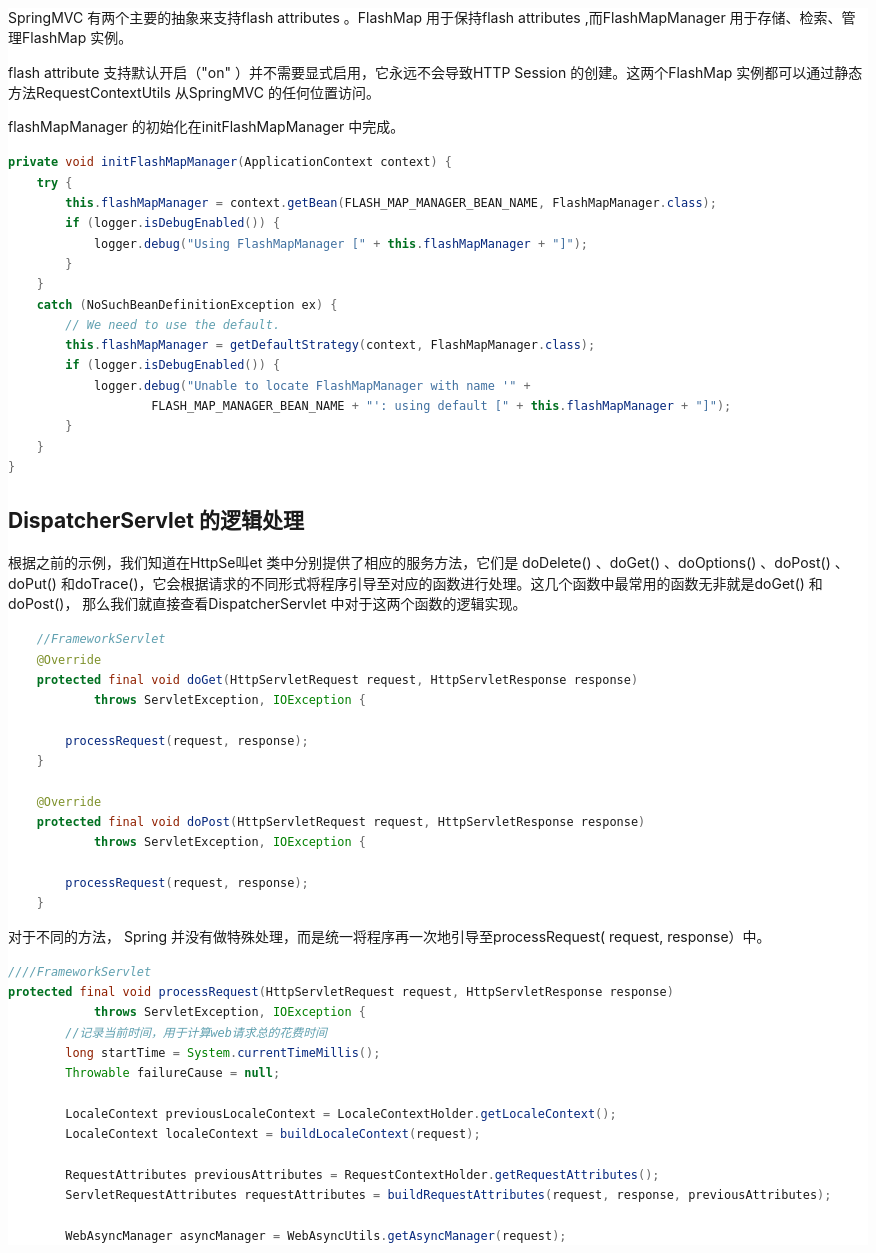 SpringMVC 有两个主要的抽象来支持flash attributes 。FlashMap 用于保持flash attributes ,而FlashMapManager 用于存储、检索、管理FlashMap 实例。

flash attribute 支持默认开启（"on" ）并不需要显式启用，它永远不会导致HTTP Session 的创建。这两个FlashMap 实例都可以通过静态方法RequestContextUtils 从SpringMVC 的任何位置访问。

flashMapManager 的初始化在initFlashMapManager 中完成。
```java
private void initFlashMapManager(ApplicationContext context) {
    try {
        this.flashMapManager = context.getBean(FLASH_MAP_MANAGER_BEAN_NAME, FlashMapManager.class);
        if (logger.isDebugEnabled()) {
            logger.debug("Using FlashMapManager [" + this.flashMapManager + "]");
        }
    }
    catch (NoSuchBeanDefinitionException ex) {
        // We need to use the default.
        this.flashMapManager = getDefaultStrategy(context, FlashMapManager.class);
        if (logger.isDebugEnabled()) {
            logger.debug("Unable to locate FlashMapManager with name '" +
                    FLASH_MAP_MANAGER_BEAN_NAME + "': using default [" + this.flashMapManager + "]");
        }
    }
}
```

## DispatcherServlet 的逻辑处理
根据之前的示例，我们知道在HttpSe叫et 类中分别提供了相应的服务方法，它们是 doDelete() 、doGet() 、doOptions() 、doPost() 、doPut() 和doTrace()，它会根据请求的不同形式将程序引导至对应的函数进行处理。这几个函数中最常用的函数无非就是doGet() 和doPost()， 那么我们就直接查看DispatcherServlet 中对于这两个函数的逻辑实现。

```java
    //FrameworkServlet
    @Override
	protected final void doGet(HttpServletRequest request, HttpServletResponse response)
			throws ServletException, IOException {

		processRequest(request, response);
	}

    @Override
	protected final void doPost(HttpServletRequest request, HttpServletResponse response)
			throws ServletException, IOException {

		processRequest(request, response);
	}
```
对于不同的方法， Spring 并没有做特殊处理，而是统一将程序再一次地引导至processRequest( request, response）中。
```java
////FrameworkServlet
protected final void processRequest(HttpServletRequest request, HttpServletResponse response)
			throws ServletException, IOException {
        //记录当前时间，用于计算web请求总的花费时间
		long startTime = System.currentTimeMillis();
		Throwable failureCause = null;

		LocaleContext previousLocaleContext = LocaleContextHolder.getLocaleContext();
		LocaleContext localeContext = buildLocaleContext(request);

		RequestAttributes previousAttributes = RequestContextHolder.getRequestAttributes();
		ServletRequestAttributes requestAttributes = buildRequestAttributes(request, response, previousAttributes);

		WebAsyncManager asyncManager = WebAsyncUtils.getAsyncManager(request);
```